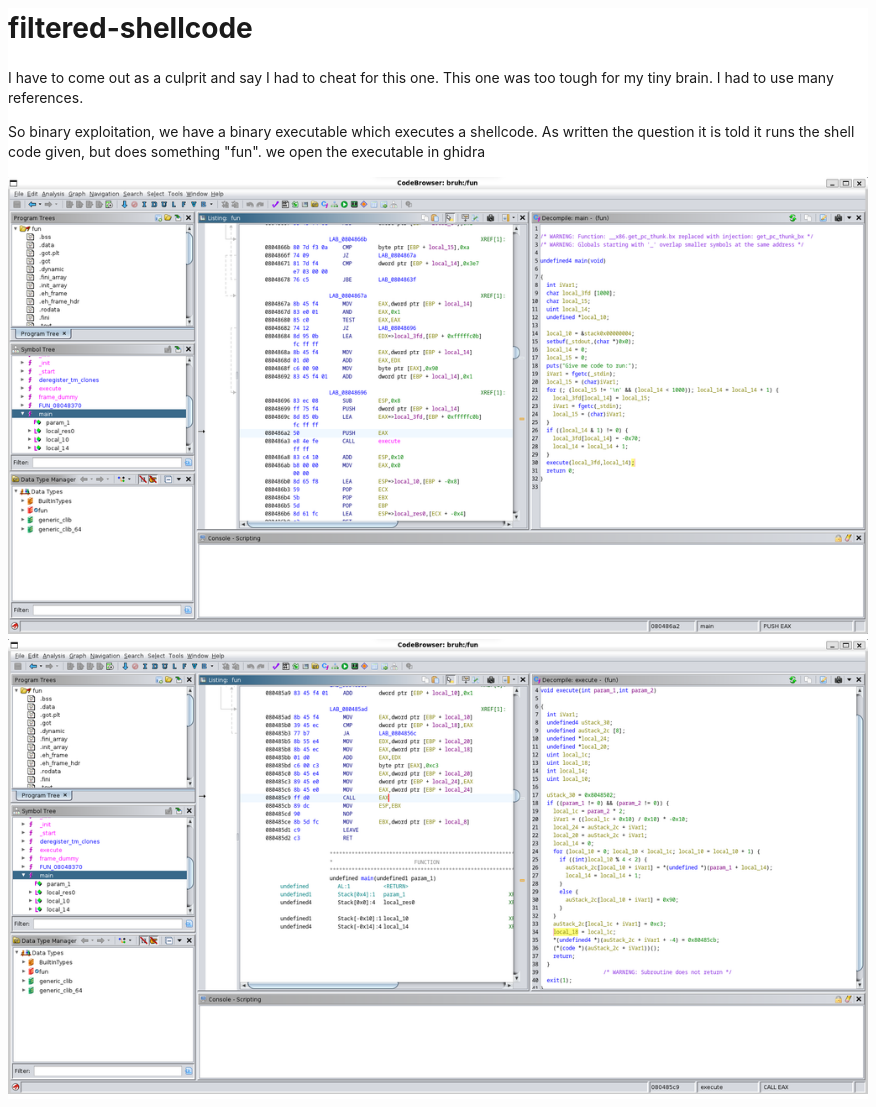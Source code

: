 # filtered-shellcode

I have to come out as a culprit and say I had to cheat for this one. This one was too tough for my tiny brain. I had to use many references.

So binary exploitation, we have a binary executable which executes a shellcode. As written the question it is told it runs the shell code given, but does something "fun". we open the executable in ghidra

![Alt text](image.png)
![Alt text](image-1.png)
